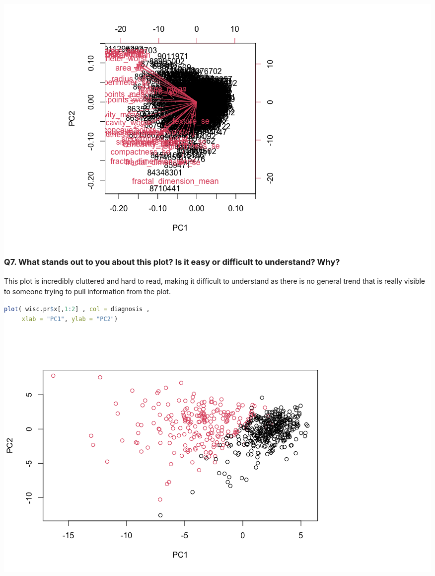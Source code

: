![](BIMM-143-Class-08-Mini-Project_files/figure-commonmark/unnamed-chunk-7-1.png)

### **Q7.** What stands out to you about this plot? Is it easy or difficult to understand? Why?

This plot is incredibly cluttered and hard to read, making it difficult
to understand as there is no general trend that is really visible to
someone trying to pull information from the plot.

``` r
plot( wisc.pr$x[,1:2] , col = diagnosis , 
     xlab = "PC1", ylab = "PC2")
```

![](BIMM-143-Class-08-Mini-Project_files/figure-commonmark/unnamed-chunk-8-1.png)
